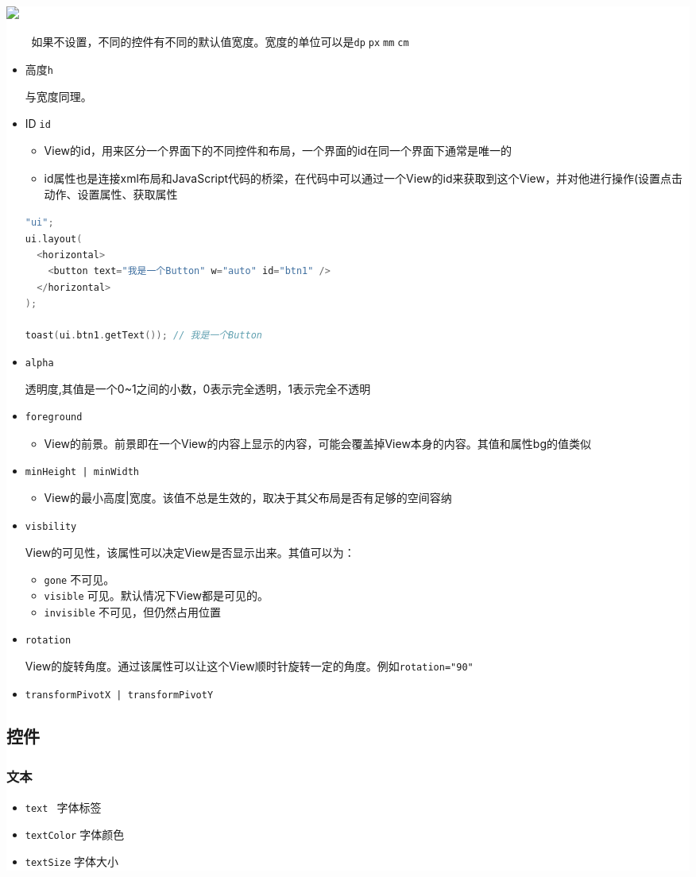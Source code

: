 ![](E:\Tashi\Desktop\Learning\A1Static\imgs\2019-10-29-23-02-41-image.png)

        如果不设置，不同的控件有不同的默认值宽度。宽度的单位可以是`dp` `px` `mm` `cm`

- 高度`h`
  
  与宽度同理。

- ID `id`
  
  - View的id，用来区分一个界面下的不同控件和布局，一个界面的id在同一个界面下通常是唯一的
  
  - id属性也是连接xml布局和JavaScript代码的桥梁，在代码中可以通过一个View的id来获取到这个View，并对他进行操作(设置点击动作、设置属性、获取属性
  
  ```c
  "ui";
  ui.layout(
    <horizontal>
      <button text="我是一个Button" w="auto" id="btn1" />
    </horizontal>
  );
  
  toast(ui.btn1.getText()); // 我是一个Button
  ```

- `alpha`
  
  透明度,其值是一个0~1之间的小数，0表示完全透明，1表示完全不透明

- `foreground`
  
  - View的前景。前景即在一个View的内容上显示的内容，可能会覆盖掉View本身的内容。其值和属性bg的值类似

- `minHeight | minWidth`
  
  - View的最小高度|宽度。该值不总是生效的，取决于其父布局是否有足够的空间容纳

- `visbility`
  
  View的可见性，该属性可以决定View是否显示出来。其值可以为：
  
  - `gone` 不可见。
  - `visible` 可见。默认情况下View都是可见的。
  - `invisible` 不可见，但仍然占用位置

- `rotation`
  
  View的旋转角度。通过该属性可以让这个View顺时针旋转一定的角度。例如`rotation="90"`

- `transformPivotX | transformPivotY`

## 控件

### 文本

- `text ` 字体标签

- `textColor` 字体颜色

- `textSize` 字体大小

